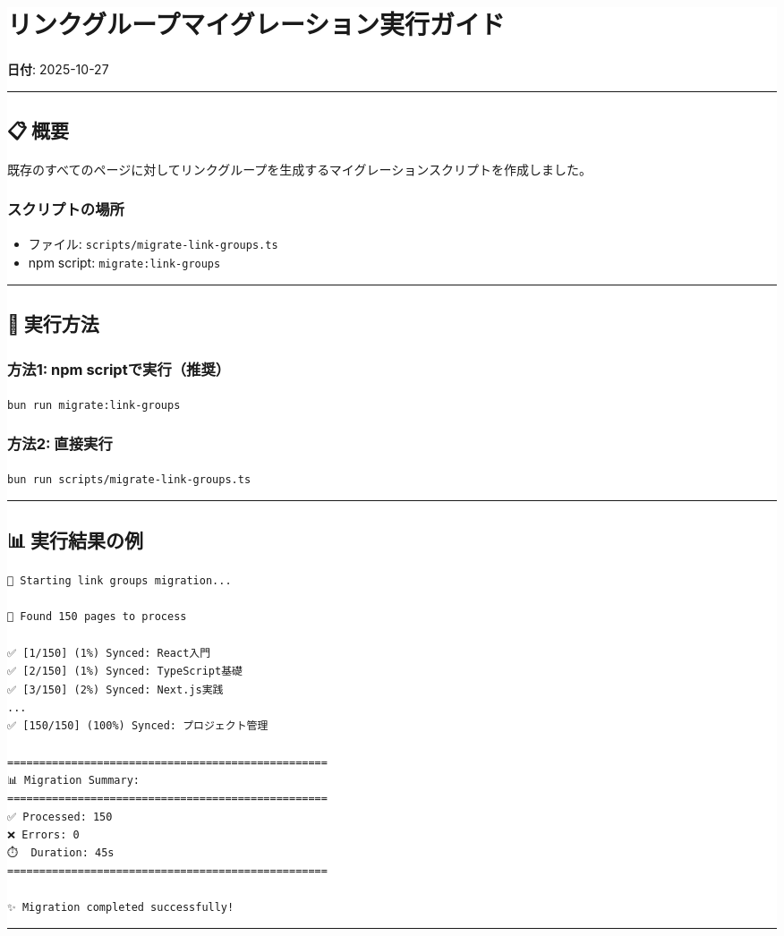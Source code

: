# リンクグループマイグレーション実行ガイド

**日付**: 2025-10-27

---

## 📋 概要

既存のすべてのページに対してリンクグループを生成するマイグレーションスクリプトを作成しました。

### スクリプトの場所

- ファイル: `scripts/migrate-link-groups.ts`
- npm script: `migrate:link-groups`

---

## 🚀 実行方法

### 方法1: npm scriptで実行（推奨）

```bash
bun run migrate:link-groups
```

### 方法2: 直接実行

```bash
bun run scripts/migrate-link-groups.ts
```

---

## 📊 実行結果の例

```
🔄 Starting link groups migration...

📄 Found 150 pages to process

✅ [1/150] (1%) Synced: React入門
✅ [2/150] (1%) Synced: TypeScript基礎
✅ [3/150] (2%) Synced: Next.js実践
...
✅ [150/150] (100%) Synced: プロジェクト管理

==================================================
📊 Migration Summary:
==================================================
✅ Processed: 150
❌ Errors: 0
⏱️  Duration: 45s
==================================================

✨ Migration completed successfully!
```

---